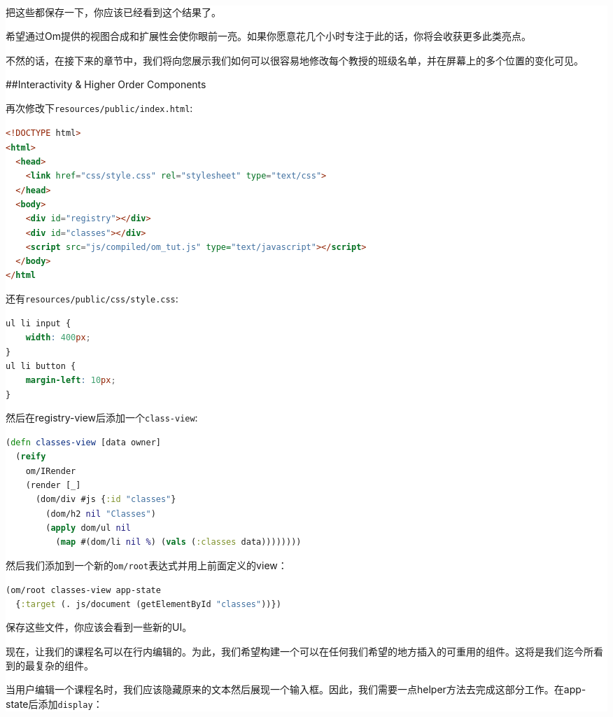 把这些都保存一下，你应该已经看到这个结果了。

希望通过Om提供的视图合成和扩展性会使你眼前一亮。如果你愿意花几个小时专注于此的话，你将会收获更多此类亮点。

不然的话，在接下来的章节中，我们将向您展示我们如何可以很容易地修改每个教授的班级名单，并在屏幕上的多个位置的变化可见。

##Interactivity & Higher Order Components

再次修改下`resources/public/index.html`:

```html
<!DOCTYPE html>
<html>
  <head>
    <link href="css/style.css" rel="stylesheet" type="text/css">
  </head>
  <body>
    <div id="registry"></div>
    <div id="classes"></div>
    <script src="js/compiled/om_tut.js" type="text/javascript"></script>
  </body>
</html
```
还有`resources/public/css/style.css`:

```css
ul li input {
    width: 400px;
}
ul li button {
    margin-left: 10px;
}
```

然后在registry-view后添加一个`class-view`:

```clojure
(defn classes-view [data owner]
  (reify
    om/IRender
    (render [_]
      (dom/div #js {:id "classes"}
        (dom/h2 nil "Classes")
        (apply dom/ul nil
          (map #(dom/li nil %) (vals (:classes data))))))))
```

然后我们添加到一个新的`om/root`表达式并用上前面定义的view：

```clojure
(om/root classes-view app-state
  {:target (. js/document (getElementById "classes"))})
```

保存这些文件，你应该会看到一些新的UI。

现在，让我们的课程名可以在行内编辑的。为此，我们希望构建一个可以在任何我们希望的地方插入的可重用的组件。这将是我们迄今所看到的最复杂的组件。

当用户编辑一个课程名时，我们应该隐藏原来的文本然后展现一个输入框。因此，我们需要一点helper方法去完成这部分工作。在app-state后添加`display`：
